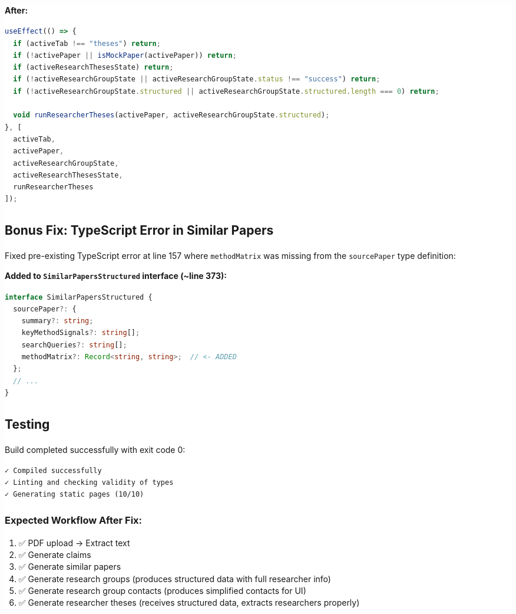**After:**
```typescript
useEffect(() => {
  if (activeTab !== "theses") return;
  if (!activePaper || isMockPaper(activePaper)) return;
  if (activeResearchThesesState) return;
  if (!activeResearchGroupState || activeResearchGroupState.status !== "success") return;
  if (!activeResearchGroupState.structured || activeResearchGroupState.structured.length === 0) return;

  void runResearcherTheses(activePaper, activeResearchGroupState.structured);
}, [
  activeTab,
  activePaper,
  activeResearchGroupState,
  activeResearchThesesState,
  runResearcherTheses
]);
```

## Bonus Fix: TypeScript Error in Similar Papers

Fixed pre-existing TypeScript error at line 157 where `methodMatrix` was missing from the `sourcePaper` type definition:

**Added to `SimilarPapersStructured` interface (~line 373):**
```typescript
interface SimilarPapersStructured {
  sourcePaper?: {
    summary?: string;
    keyMethodSignals?: string[];
    searchQueries?: string[];
    methodMatrix?: Record<string, string>;  // <- ADDED
  };
  // ...
}
```

## Testing

Build completed successfully with exit code 0:
```
✓ Compiled successfully
✓ Linting and checking validity of types
✓ Generating static pages (10/10)
```

### Expected Workflow After Fix:
1. ✅ PDF upload → Extract text
2. ✅ Generate claims
3. ✅ Generate similar papers
4. ✅ Generate research groups (produces structured data with full researcher info)
5. ✅ Generate research group contacts (produces simplified contacts for UI)
6. ✅ Generate researcher theses (receives structured data, extracts researchers properly)
